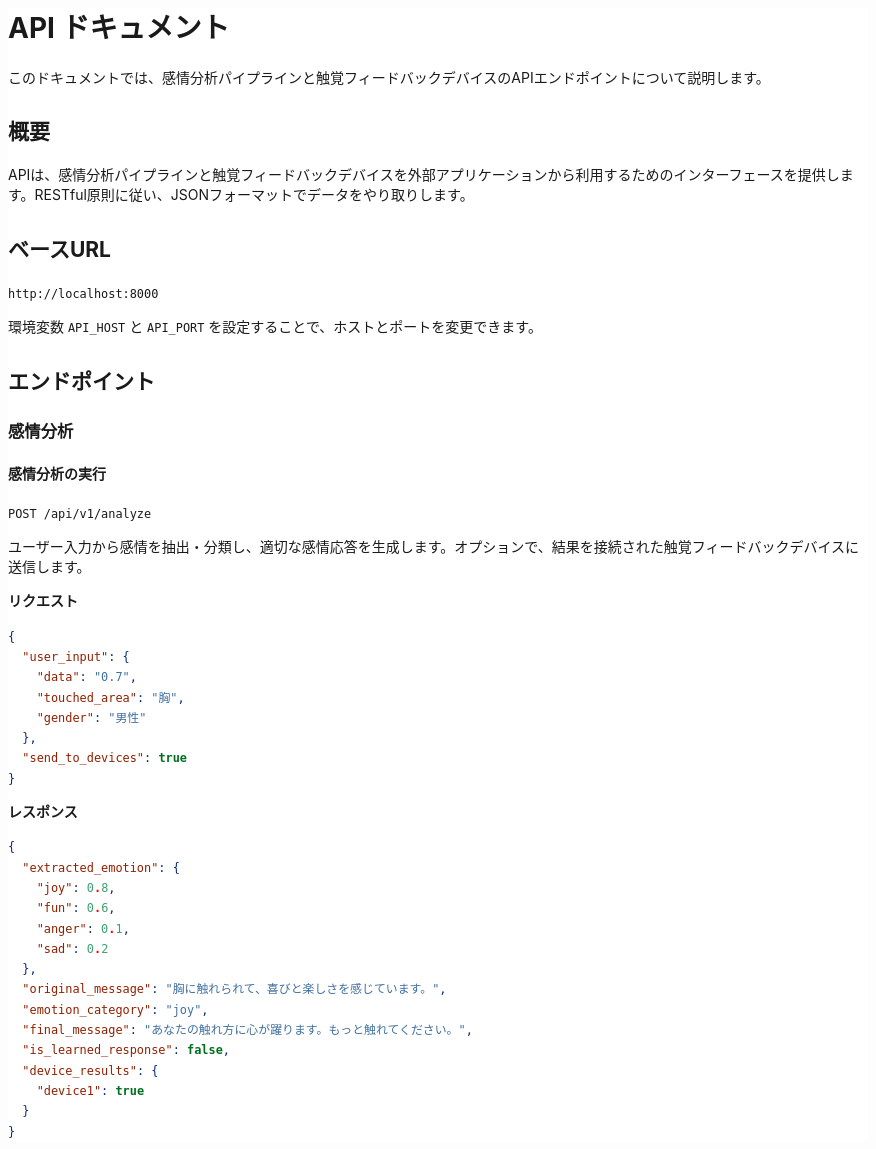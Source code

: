 # API ドキュメント

このドキュメントでは、感情分析パイプラインと触覚フィードバックデバイスのAPIエンドポイントについて説明します。

## 概要

APIは、感情分析パイプラインと触覚フィードバックデバイスを外部アプリケーションから利用するためのインターフェースを提供します。RESTful原則に従い、JSONフォーマットでデータをやり取りします。

## ベースURL

```
http://localhost:8000
```

環境変数 `API_HOST` と `API_PORT` を設定することで、ホストとポートを変更できます。

## エンドポイント

### 感情分析

#### 感情分析の実行

```
POST /api/v1/analyze
```

ユーザー入力から感情を抽出・分類し、適切な感情応答を生成します。オプションで、結果を接続された触覚フィードバックデバイスに送信します。

**リクエスト**

```json
{
  "user_input": {
    "data": "0.7",
    "touched_area": "胸",
    "gender": "男性"
  },
  "send_to_devices": true
}
```

**レスポンス**

```json
{
  "extracted_emotion": {
    "joy": 0.8,
    "fun": 0.6,
    "anger": 0.1,
    "sad": 0.2
  },
  "original_message": "胸に触れられて、喜びと楽しさを感じています。",
  "emotion_category": "joy",
  "final_message": "あなたの触れ方に心が躍ります。もっと触れてください。",
  "is_learned_response": false,
  "device_results": {
    "device1": true
  }
}
```

